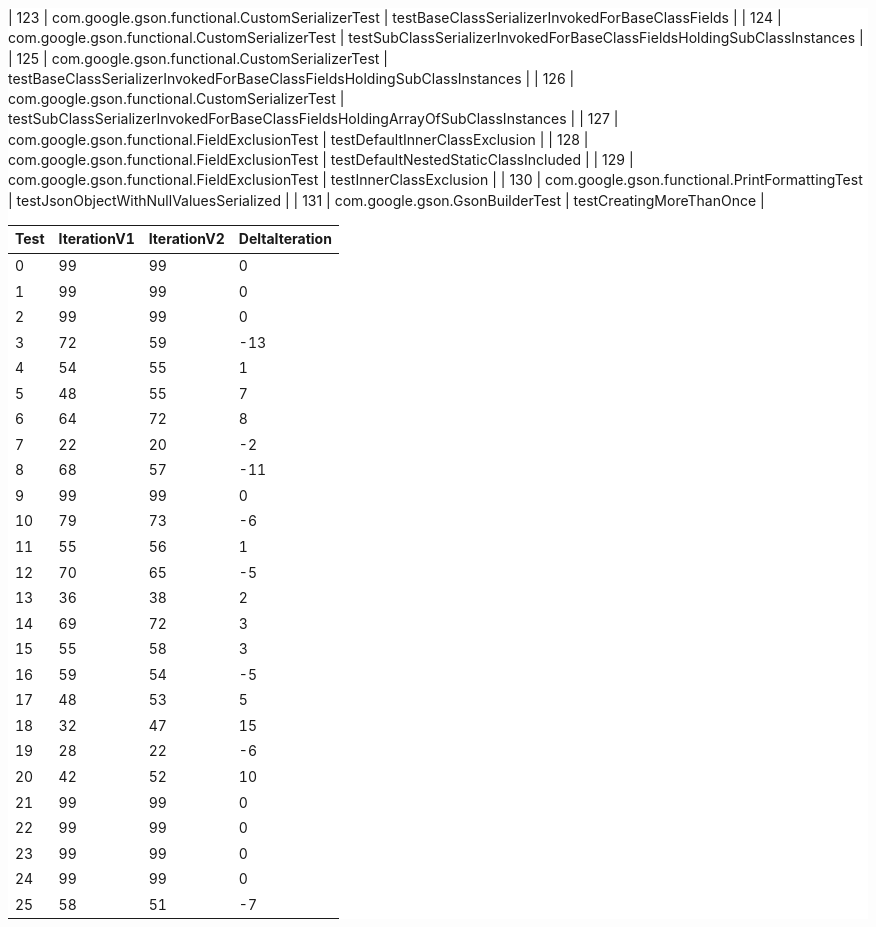 | 123 | com.google.gson.functional.CustomSerializerTest | testBaseClassSerializerInvokedForBaseClassFields |
| 124 | com.google.gson.functional.CustomSerializerTest | testSubClassSerializerInvokedForBaseClassFieldsHoldingSubClassInstances |
| 125 | com.google.gson.functional.CustomSerializerTest | testBaseClassSerializerInvokedForBaseClassFieldsHoldingSubClassInstances |
| 126 | com.google.gson.functional.CustomSerializerTest | testSubClassSerializerInvokedForBaseClassFieldsHoldingArrayOfSubClassInstances |
| 127 | com.google.gson.functional.FieldExclusionTest | testDefaultInnerClassExclusion |
| 128 | com.google.gson.functional.FieldExclusionTest | testDefaultNestedStaticClassIncluded |
| 129 | com.google.gson.functional.FieldExclusionTest | testInnerClassExclusion |
| 130 | com.google.gson.functional.PrintFormattingTest | testJsonObjectWithNullValuesSerialized |
| 131 | com.google.gson.GsonBuilderTest | testCreatingMoreThanOnce |




| Test | IterationV1 | IterationV2 | DeltaIteration |
| --- | --- | --- | --- |
| 0 | 99 | 99 | 0 |
| 1 | 99 | 99 | 0 |
| 2 | 99 | 99 | 0 |
| 3 | 72 | 59 | -13 |
| 4 | 54 | 55 | 1 |
| 5 | 48 | 55 | 7 |
| 6 | 64 | 72 | 8 |
| 7 | 22 | 20 | -2 |
| 8 | 68 | 57 | -11 |
| 9 | 99 | 99 | 0 |
| 10 | 79 | 73 | -6 |
| 11 | 55 | 56 | 1 |
| 12 | 70 | 65 | -5 |
| 13 | 36 | 38 | 2 |
| 14 | 69 | 72 | 3 |
| 15 | 55 | 58 | 3 |
| 16 | 59 | 54 | -5 |
| 17 | 48 | 53 | 5 |
| 18 | 32 | 47 | 15 |
| 19 | 28 | 22 | -6 |
| 20 | 42 | 52 | 10 |
| 21 | 99 | 99 | 0 |
| 22 | 99 | 99 | 0 |
| 23 | 99 | 99 | 0 |
| 24 | 99 | 99 | 0 |
| 25 | 58 | 51 | -7 |